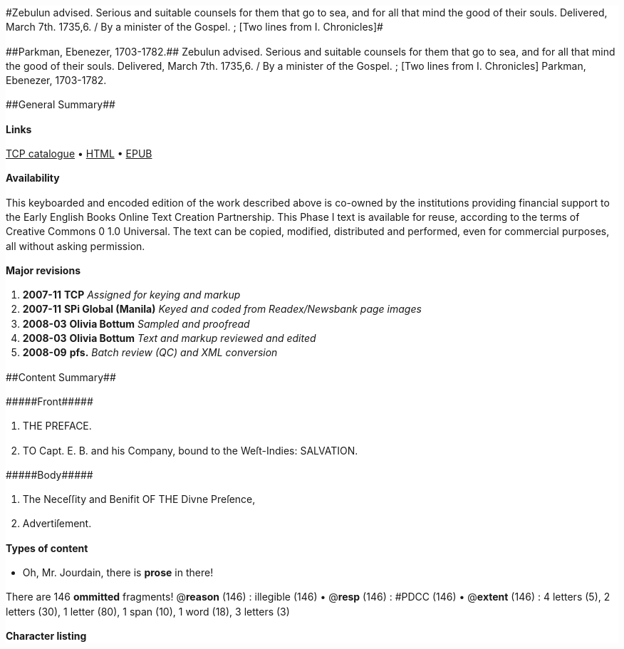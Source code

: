 #Zebulun advised. Serious and suitable counsels for them that go to sea, and for all that mind the good of their souls. Delivered, March 7th. 1735,6. / By a minister of the Gospel. ; [Two lines from I. Chronicles]#

##Parkman, Ebenezer, 1703-1782.##
Zebulun advised. Serious and suitable counsels for them that go to sea, and for all that mind the good of their souls. Delivered, March 7th. 1735,6. / By a minister of the Gospel. ; [Two lines from I. Chronicles]
Parkman, Ebenezer, 1703-1782.

##General Summary##

**Links**

[TCP catalogue](http://www.ota.ox.ac.uk/tcp/)  • 
[HTML](http://tei.it.ox.ac.uk/tcp/Texts-HTML/free/N03/N03515.html)  • 
[EPUB](http://tei.it.ox.ac.uk/tcp/Texts-EPUB/free/N03/N03515.epub)

**Availability**

This keyboarded and encoded edition of the
	       work described above is co-owned by the institutions
	       providing financial support to the Early English Books
	       Online Text Creation Partnership. This Phase I text is
	       available for reuse, according to the terms of Creative
	       Commons 0 1.0 Universal. The text can be copied,
	       modified, distributed and performed, even for
	       commercial purposes, all without asking permission.

**Major revisions**

1. __2007-11__ __TCP__ *Assigned for keying and markup*
1. __2007-11__ __SPi Global (Manila)__ *Keyed and coded from Readex/Newsbank page images*
1. __2008-03__ __Olivia Bottum__ *Sampled and proofread*
1. __2008-03__ __Olivia Bottum__ *Text and markup reviewed and edited*
1. __2008-09__ __pfs.__ *Batch review (QC) and XML conversion*

##Content Summary##

#####Front#####

1. THE PREFACE.

1. TO Capt. E. B. and his Company, bound to the Weſt-Indies: SALVATION.

#####Body#####

1. The Neceſſity and Benifit OF THE Divne Preſence,

1. Advertiſement.

**Types of content**

  * Oh, Mr. Jourdain, there is **prose** in there!

There are 146 **ommitted** fragments! 
 @__reason__ (146) : illegible (146)  •  @__resp__ (146) : #PDCC (146)  •  @__extent__ (146) : 4 letters (5), 2 letters (30), 1 letter (80), 1 span (10), 1 word (18), 3 letters (3)

**Character listing**
